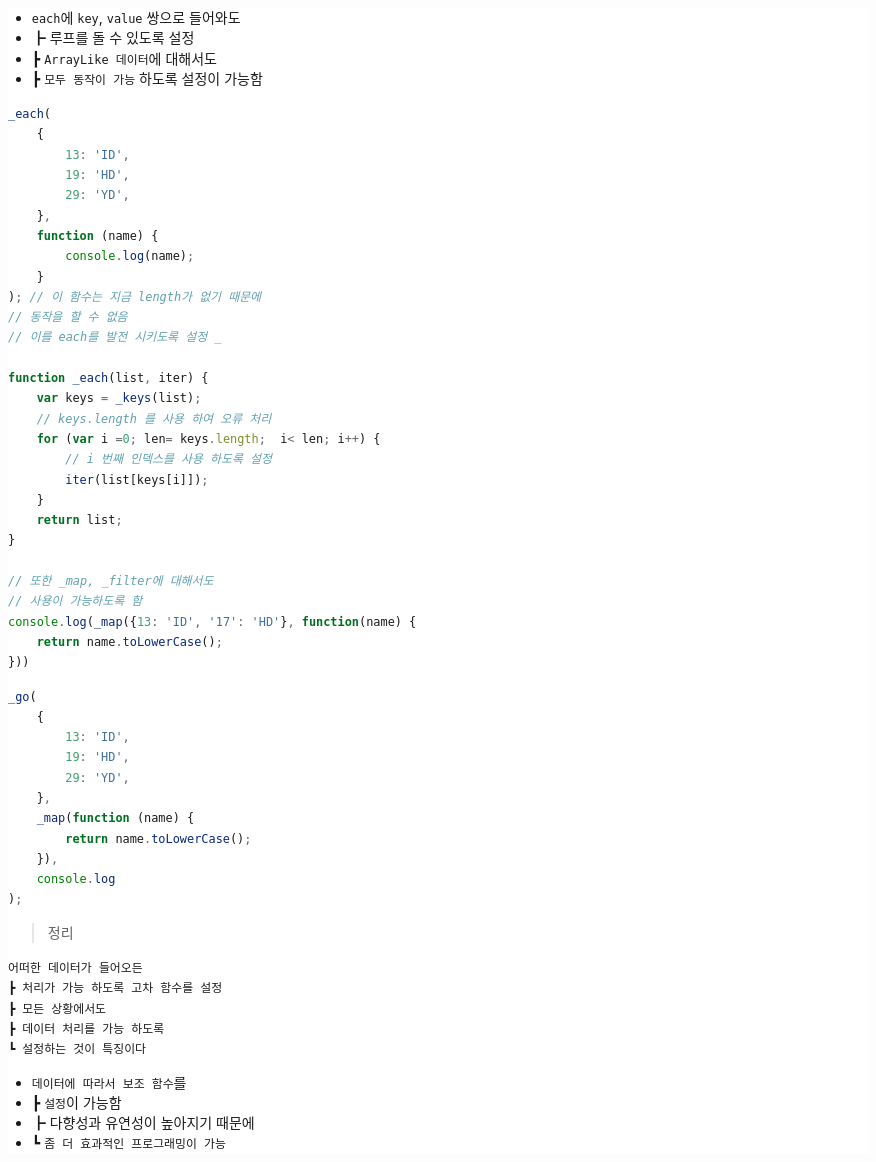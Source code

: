 - `each`에 `key`, `value` 쌍으로 들어와도
- ┣ 루프를 돌 수 있도록 설정
- ┣ `ArrayLike 데이터`에 대해서도
- ┣ `모두 동작이 가능` 하도록 설정이 가능함

```js
_each(
	{
		13: 'ID',
		19: 'HD',
		29: 'YD',
	},
	function (name) {
		console.log(name);
	}
); // 이 함수는 지금 length가 없기 때문에
// 동작을 할 수 없음
// 이를 each를 발전 시키도록 설정 _

function _each(list, iter) {
    var keys = _keys(list);
    // keys.length 를 사용 하여 오류 처리
    for (var i =0; len= keys.length;  i< len; i++) {
        // i 번째 인덱스를 사용 하도록 설정
        iter(list[keys[i]]);
    }
    return list;
}

// 또한 _map, _filter에 대해서도
// 사용이 가능하도록 함
console.log(_map({13: 'ID', '17': 'HD'}, function(name) {
    return name.toLowerCase();
}))
```

```js
_go(
	{
		13: 'ID',
		19: 'HD',
		29: 'YD',
	},
	_map(function (name) {
		return name.toLowerCase();
	}),
	console.log
);
```

> 정리

    어떠한 데이터가 들어오든
    ┣ 처리가 가능 하도록 고차 함수를 설정
    ┣ 모든 상황에서도
    ┣ 데이터 처리를 가능 하도록
    ┗ 설정하는 것이 특징이다

- `데이터에 따라서 보조 함수`를
- ┣ `설정`이 가능함
- ┣ 다향성과 유연성이 높아지기 때문에
- ┗ `좀 더 효과적인 프로그래밍이 가능`
